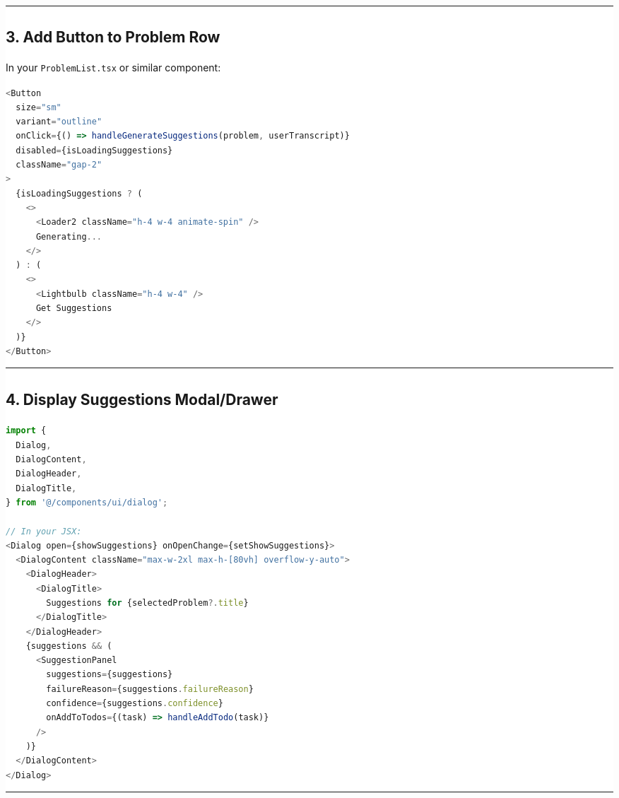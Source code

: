 
---

## 3. Add Button to Problem Row

In your `ProblemList.tsx` or similar component:

```typescript
<Button
  size="sm"
  variant="outline"
  onClick={() => handleGenerateSuggestions(problem, userTranscript)}
  disabled={isLoadingSuggestions}
  className="gap-2"
>
  {isLoadingSuggestions ? (
    <>
      <Loader2 className="h-4 w-4 animate-spin" />
      Generating...
    </>
  ) : (
    <>
      <Lightbulb className="h-4 w-4" />
      Get Suggestions
    </>
  )}
</Button>
```

---

## 4. Display Suggestions Modal/Drawer

```typescript
import {
  Dialog,
  DialogContent,
  DialogHeader,
  DialogTitle,
} from '@/components/ui/dialog';

// In your JSX:
<Dialog open={showSuggestions} onOpenChange={setShowSuggestions}>
  <DialogContent className="max-w-2xl max-h-[80vh] overflow-y-auto">
    <DialogHeader>
      <DialogTitle>
        Suggestions for {selectedProblem?.title}
      </DialogTitle>
    </DialogHeader>
    {suggestions && (
      <SuggestionPanel
        suggestions={suggestions}
        failureReason={suggestions.failureReason}
        confidence={suggestions.confidence}
        onAddToTodos={(task) => handleAddTodo(task)}
      />
    )}
  </DialogContent>
</Dialog>
```

---